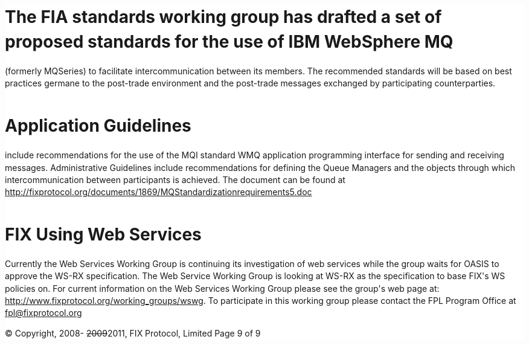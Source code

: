 
# The FIA standards working group has drafted a set of proposed standards for the use of IBM WebSphere MQ

(formerly MQSeries) to facilitate intercommunication between its members. The recommended standards will be based on best practices germane to the post-trade environment and the post-trade messages exchanged by participating counterparties.

# Application Guidelines

include recommendations for the use of the MQI standard WMQ application programming interface for sending and receiving messages. Administrative Guidelines include recommendations for defining the Queue Managers and the objects through which intercommunication between participants is achieved. The document can be found at http://fixprotocol.org/documents/1869/MQStandardizationrequirements5.doc

# FIX Using Web Services

Currently the Web Services Working Group is continuing its investigation of web services while the group waits for OASIS to approve the WS-RX specification. The Web Service Working Group is looking at WS-RX as the specification to base FIX's WS policies on. For current information on the Web Services Working Group please see the group's web page at: http://www.fixprotocol.org/working_groups/wswg. To participate in this working group please contact the FPL Program Office at fpl@fixprotocol.org


© Copyright, 2008- ~~2009~~2011, FIX Protocol, Limited                                          Page 9 of 9
